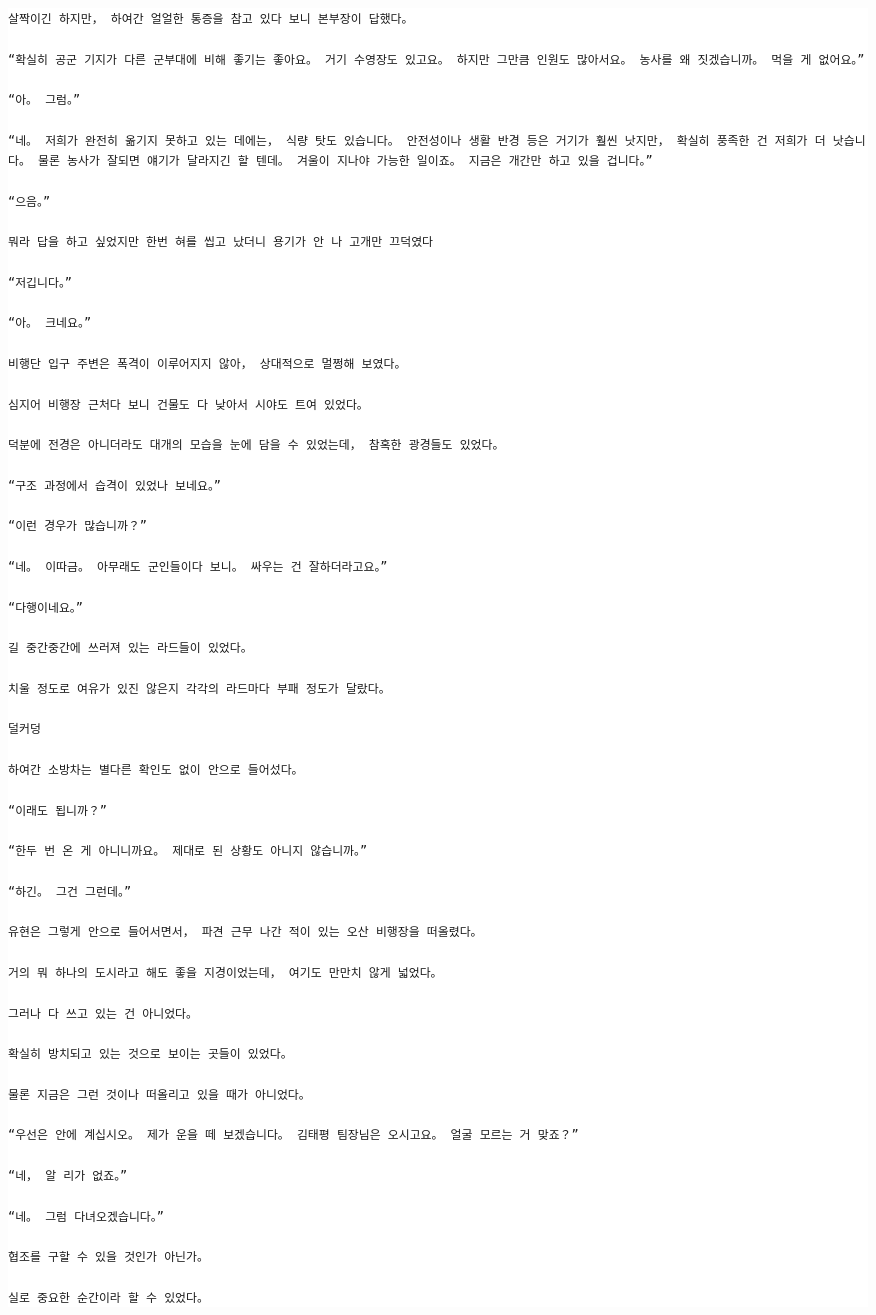 	살짝이긴 하지만， 하여간 얼얼한 통증을 참고 있다 보니 본부장이 답했다。

	“확실히 공군 기지가 다른 군부대에 비해 좋기는 좋아요。 거기 수영장도 있고요。 하지만 그만큼 인원도 많아서요。 농사를 왜 짓겠습니까。 먹을 게 없어요。”

	“아。 그럼。”

	“네。 저희가 완전히 옮기지 못하고 있는 데에는， 식량 탓도 있습니다。 안전성이나 생활 반경 등은 거기가 훨씬 낫지만， 확실히 풍족한 건 저희가 더 낫습니다。 물론 농사가 잘되면 얘기가 달라지긴 할 텐데。 겨울이 지나야 가능한 일이죠。 지금은 개간만 하고 있을 겁니다。”

	“으음。”

	뭐라 답을 하고 싶었지만 한번 혀를 씹고 났더니 용기가 안 나 고개만 끄덕였다

	“저깁니다。”

	“아。 크네요。”

	비행단 입구 주변은 폭격이 이루어지지 않아， 상대적으로 멀쩡해 보였다。

	심지어 비행장 근처다 보니 건물도 다 낮아서 시야도 트여 있었다。

	덕분에 전경은 아니더라도 대개의 모습을 눈에 담을 수 있었는데， 참혹한 광경들도 있었다。

	“구조 과정에서 습격이 있었나 보네요。”

	“이런 경우가 많습니까？”

	“네。 이따금。 아무래도 군인들이다 보니。 싸우는 건 잘하더라고요。”

	“다행이네요。”

	길 중간중간에 쓰러져 있는 라드들이 있었다。

	치울 정도로 여유가 있진 않은지 각각의 라드마다 부패 정도가 달랐다。

	덜커덩

	하여간 소방차는 별다른 확인도 없이 안으로 들어섰다。

	“이래도 됩니까？”

	“한두 번 온 게 아니니까요。 제대로 된 상황도 아니지 않습니까。”

	“하긴。 그건 그런데。”

	유현은 그렇게 안으로 들어서면서， 파견 근무 나간 적이 있는 오산 비행장을 떠올렸다。

	거의 뭐 하나의 도시라고 해도 좋을 지경이었는데， 여기도 만만치 않게 넓었다。

	그러나 다 쓰고 있는 건 아니었다。

	확실히 방치되고 있는 것으로 보이는 곳들이 있었다。

	물론 지금은 그런 것이나 떠올리고 있을 때가 아니었다。

	“우선은 안에 계십시오。 제가 운을 떼 보겠습니다。 김태평 팀장님은 오시고요。 얼굴 모르는 거 맞죠？”

	“네， 알 리가 없죠。”

	“네。 그럼 다녀오겠습니다。”

	협조를 구할 수 있을 것인가 아닌가。

	실로 중요한 순간이라 할 수 있었다。